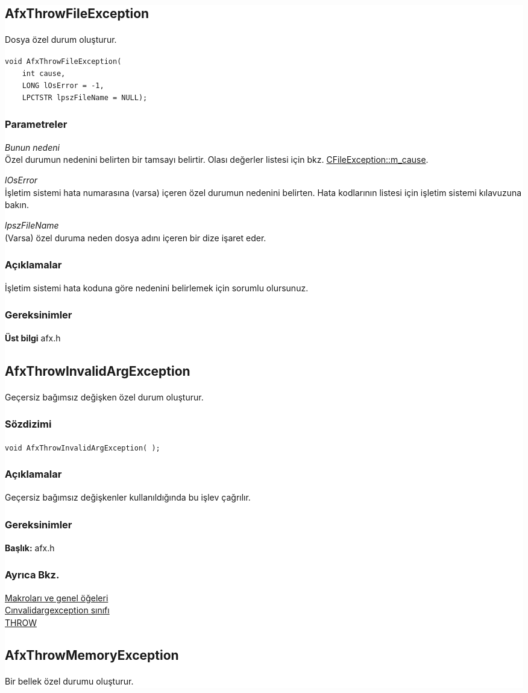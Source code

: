 ##  <a name="afxthrowfileexception"></a>  AfxThrowFileException  
 Dosya özel durum oluşturur.  
  
```   
void AfxThrowFileException(
    int cause,  
    LONG lOsError = -1,  
    LPCTSTR lpszFileName = NULL); 
```  
  
### <a name="parameters"></a>Parametreler  
 *Bunun nedeni*  
 Özel durumun nedenini belirten bir tamsayı belirtir. Olası değerler listesi için bkz. [CFileException::m_cause](../../mfc/reference/cfileexception-class.md#m_cause).  
  
 *lOsError*  
 İşletim sistemi hata numarasına (varsa) içeren özel durumun nedenini belirten. Hata kodlarının listesi için işletim sistemi kılavuzuna bakın.  
  
 *lpszFileName*  
 (Varsa) özel duruma neden dosya adını içeren bir dize işaret eder.  
  
### <a name="remarks"></a>Açıklamalar  
 İşletim sistemi hata koduna göre nedenini belirlemek için sorumlu olursunuz.  
  
### <a name="requirements"></a>Gereksinimler  
  **Üst bilgi** afx.h  

## <a name="afxthrowinvalidargexception"></a>  AfxThrowInvalidArgException
Geçersiz bağımsız değişken özel durum oluşturur.  
   
### <a name="syntax"></a>Sözdizimi    
```
void AfxThrowInvalidArgException( );  
```  
   
### <a name="remarks"></a>Açıklamalar  
 Geçersiz bağımsız değişkenler kullanıldığında bu işlev çağrılır.  
   
### <a name="requirements"></a>Gereksinimler  
 **Başlık:** afx.h  
   
### <a name="see-also"></a>Ayrıca Bkz.  
 [Makroları ve genel öğeleri](mfc-macros-and-globals.md)   
 [Cınvalidargexception sınıfı](cinvalidargexception-class.md)   
 [THROW](#throw)
  
  
##  <a name="afxthrowmemoryexception"></a>  AfxThrowMemoryException  
 Bir bellek özel durumu oluşturur.  
  